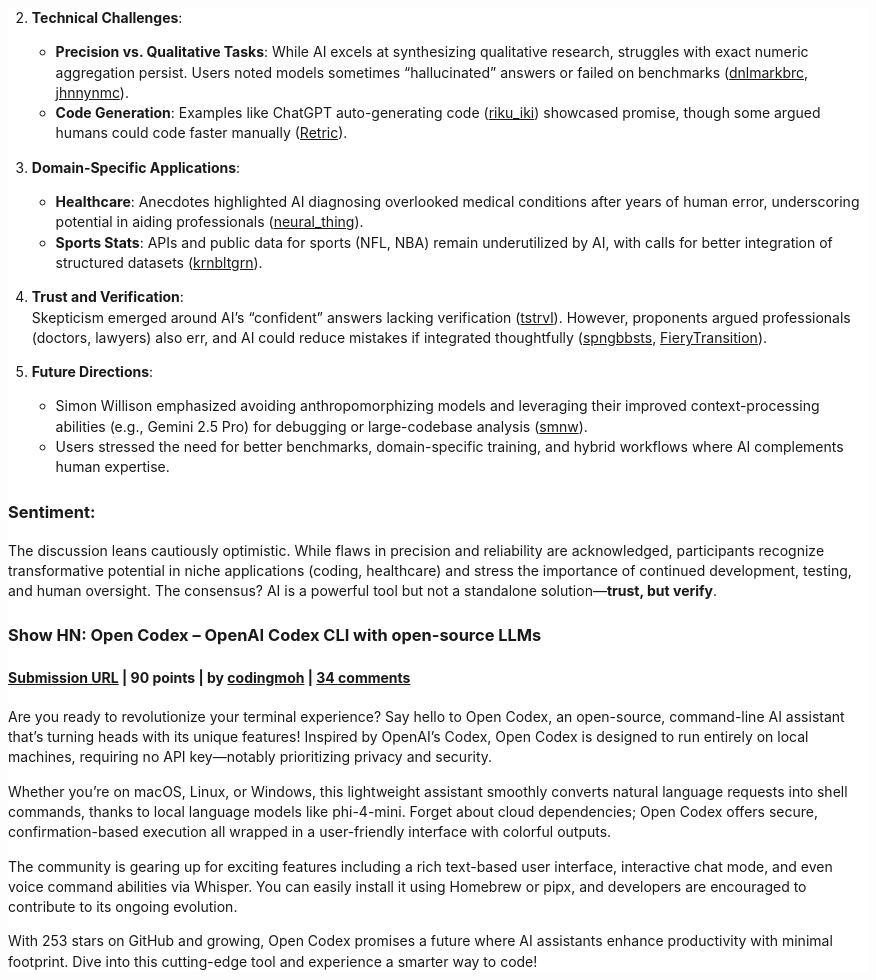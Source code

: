 2. **Technical Challenges**:  
   - **Precision vs. Qualitative Tasks**: While AI excels at synthesizing qualitative research, struggles with exact numeric aggregation persist. Users noted models sometimes “hallucinated” answers or failed on benchmarks ([dnlmarkbrc](), [jhnnynmc]()).  
   - **Code Generation**: Examples like ChatGPT auto-generating code ([riku_iki]()) showcased promise, though some argued humans could code faster manually ([Retric]()).  

3. **Domain-Specific Applications**:  
   - **Healthcare**: Anecdotes highlighted AI diagnosing overlooked medical conditions after years of human error, underscoring potential in aiding professionals ([neural_thing]()).  
   - **Sports Stats**: APIs and public data for sports (NFL, NBA) remain underutilized by AI, with calls for better integration of structured datasets ([krnbltgrn]()).

4. **Trust and Verification**:  
   Skepticism emerged around AI’s “confident” answers lacking verification ([tstrvl]()). However, proponents argued professionals (doctors, lawyers) also err, and AI could reduce mistakes if integrated thoughtfully ([spngbbsts](), [FieryTransition]()).

5. **Future Directions**:  
   - Simon Willison emphasized avoiding anthropomorphizing models and leveraging their improved context-processing abilities (e.g., Gemini 2.5 Pro) for debugging or large-codebase analysis ([smnw]()).  
   - Users stressed the need for better benchmarks, domain-specific training, and hybrid workflows where AI complements human expertise.

### Sentiment:  
The discussion leans cautiously optimistic. While flaws in precision and reliability are acknowledged, participants recognize transformative potential in niche applications (coding, healthcare) and stress the importance of continued development, testing, and human oversight. The consensus? AI is a powerful tool but not a standalone solution—**trust, but verify**.

### Show HN: Open Codex – OpenAI Codex CLI with open-source LLMs

#### [Submission URL](https://github.com/codingmoh/open-codex) | 90 points | by [codingmoh](https://news.ycombinator.com/user?id=codingmoh) | [34 comments](https://news.ycombinator.com/item?id=43754620)

Are you ready to revolutionize your terminal experience? Say hello to Open Codex, an open-source, command-line AI assistant that’s turning heads with its unique features! Inspired by OpenAI’s Codex, Open Codex is designed to run entirely on local machines, requiring no API key—notably prioritizing privacy and security.

Whether you’re on macOS, Linux, or Windows, this lightweight assistant smoothly converts natural language requests into shell commands, thanks to local language models like phi-4-mini. Forget about cloud dependencies; Open Codex offers secure, confirmation-based execution all wrapped in a user-friendly interface with colorful outputs.

The community is gearing up for exciting features including a rich text-based user interface, interactive chat mode, and even voice command abilities via Whisper. You can easily install it using Homebrew or pipx, and developers are encouraged to contribute to its ongoing evolution.

With 253 stars on GitHub and growing, Open Codex promises a future where AI assistants enhance productivity with minimal footprint. Dive into this cutting-edge tool and experience a smarter way to code!
